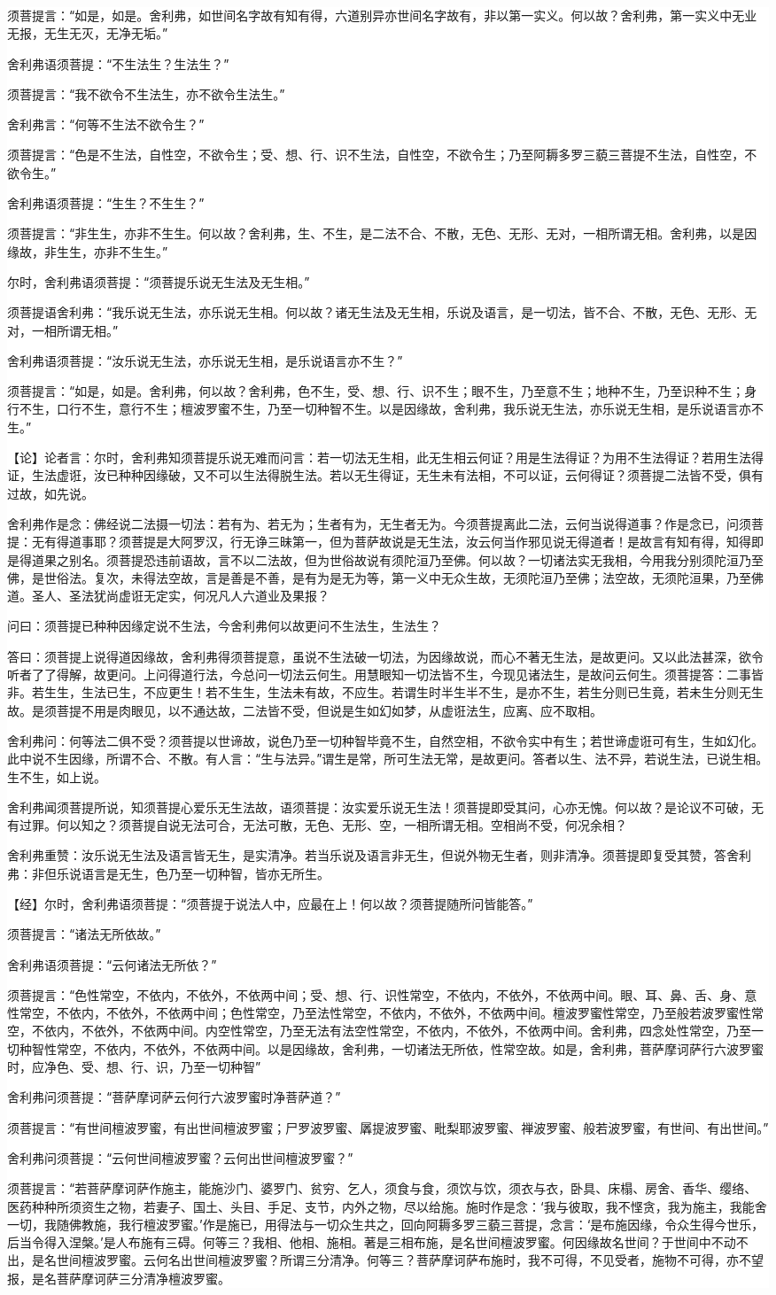 须菩提言：“如是，如是。舍利弗，如世间名字故有知有得，六道别异亦世间名字故有，非以第一实义。何以故？舍利弗，第一实义中无业无报，无生无灭，无净无垢。”

舍利弗语须菩提：“不生法生？生法生？”

须菩提言：“我不欲令不生法生，亦不欲令生法生。”

舍利弗言：“何等不生法不欲令生？”

须菩提言：“色是不生法，自性空，不欲令生；受、想、行、识不生法，自性空，不欲令生；乃至阿耨多罗三藐三菩提不生法，自性空，不欲令生。”

舍利弗语须菩提：“生生？不生生？”

须菩提言：“非生生，亦非不生生。何以故？舍利弗，生、不生，是二法不合、不散，无色、无形、无对，一相所谓无相。舍利弗，以是因缘故，非生生，亦非不生生。”

尔时，舍利弗语须菩提：“须菩提乐说无生法及无生相。”

须菩提语舍利弗：“我乐说无生法，亦乐说无生相。何以故？诸无生法及无生相，乐说及语言，是一切法，皆不合、不散，无色、无形、无对，一相所谓无相。”

舍利弗语须菩提：“汝乐说无生法，亦乐说无生相，是乐说语言亦不生？”

须菩提言：“如是，如是。舍利弗，何以故？舍利弗，色不生，受、想、行、识不生；眼不生，乃至意不生；地种不生，乃至识种不生；身行不生，口行不生，意行不生；檀波罗蜜不生，乃至一切种智不生。以是因缘故，舍利弗，我乐说无生法，亦乐说无生相，是乐说语言亦不生。”

【论】论者言：尔时，舍利弗知须菩提乐说无难而问言：若一切法无生相，此无生相云何证？用是生法得证？为用不生法得证？若用生法得证，生法虚诳，汝已种种因缘破，又不可以生法得脱生法。若以无生得证，无生未有法相，不可以证，云何得证？须菩提二法皆不受，俱有过故，如先说。

舍利弗作是念：佛经说二法摄一切法：若有为、若无为；生者有为，无生者无为。今须菩提离此二法，云何当说得道事？作是念已，问须菩提：无有得道事耶？须菩提是大阿罗汉，行无诤三昧第一，但为菩萨故说是无生法，汝云何当作邪见说无得道者！是故言有知有得，知得即是得道果之别名。须菩提恐违前语故，言不以二法故，但为世俗故说有须陀洹乃至佛。何以故？一切诸法实无我相，今用我分别须陀洹乃至佛，是世俗法。复次，未得法空故，言是善是不善，是有为是无为等，第一义中无众生故，无须陀洹乃至佛；法空故，无须陀洹果，乃至佛道。圣人、圣法犹尚虚诳无定实，何况凡人六道业及果报？

问曰：须菩提已种种因缘定说不生法，今舍利弗何以故更问不生法生，生法生？

答曰：须菩提上说得道因缘故，舍利弗得须菩提意，虽说不生法破一切法，为因缘故说，而心不著无生法，是故更问。又以此法甚深，欲令听者了了得解，故更问。上问得道行法，今总问一切法云何生。用慧眼知一切法皆不生，今现见诸法生，是故问云何生。须菩提答：二事皆非。若生生，生法已生，不应更生！若不生生，生法未有故，不应生。若谓生时半生半不生，是亦不生，若生分则已生竟，若未生分则无生故。是须菩提不用是肉眼见，以不通达故，二法皆不受，但说是生如幻如梦，从虚诳法生，应离、应不取相。

舍利弗问：何等法二俱不受？须菩提以世谛故，说色乃至一切种智毕竟不生，自然空相，不欲令实中有生；若世谛虚诳可有生，生如幻化。此中说不生因缘，所谓不合、不散。有人言：“生与法异。”谓生是常，所可生法无常，是故更问。答者以生、法不异，若说生法，已说生相。生不生，如上说。

舍利弗闻须菩提所说，知须菩提心爱乐无生法故，语须菩提：汝实爱乐说无生法！须菩提即受其问，心亦无愧。何以故？是论议不可破，无有过罪。何以知之？须菩提自说无法可合，无法可散，无色、无形、空，一相所谓无相。空相尚不受，何况余相？

舍利弗重赞：汝乐说无生法及语言皆无生，是实清净。若当乐说及语言非无生，但说外物无生者，则非清净。须菩提即复受其赞，答舍利弗：非但乐说语言是无生，色乃至一切种智，皆亦无所生。

【经】尔时，舍利弗语须菩提：“须菩提于说法人中，应最在上！何以故？须菩提随所问皆能答。”

须菩提言：“诸法无所依故。”

舍利弗语须菩提：“云何诸法无所依？”

须菩提言：“色性常空，不依内，不依外，不依两中间；受、想、行、识性常空，不依内，不依外，不依两中间。眼、耳、鼻、舌、身、意性常空，不依内，不依外，不依两中间；色性常空，乃至法性常空，不依内，不依外，不依两中间。檀波罗蜜性常空，乃至般若波罗蜜性常空，不依内，不依外，不依两中间。内空性常空，乃至无法有法空性常空，不依内，不依外，不依两中间。舍利弗，四念处性常空，乃至一切种智性常空，不依内，不依外，不依两中间。以是因缘故，舍利弗，一切诸法无所依，性常空故。如是，舍利弗，菩萨摩诃萨行六波罗蜜时，应净色、受、想、行、识，乃至一切种智”

舍利弗问须菩提：“菩萨摩诃萨云何行六波罗蜜时净菩萨道？”

须菩提言：“有世间檀波罗蜜，有出世间檀波罗蜜；尸罗波罗蜜、羼提波罗蜜、毗梨耶波罗蜜、禅波罗蜜、般若波罗蜜，有世间、有出世间。”

舍利弗问须菩提：“云何世间檀波罗蜜？云何出世间檀波罗蜜？”

须菩提言：“若菩萨摩诃萨作施主，能施沙门、婆罗门、贫穷、乞人，须食与食，须饮与饮，须衣与衣，卧具、床榻、房舍、香华、缨络、医药种种所须资生之物，若妻子、国土、头目、手足、支节，内外之物，尽以给施。施时作是念：‘我与彼取，我不悭贪，我为施主，我能舍一切，我随佛教施，我行檀波罗蜜。’作是施已，用得法与一切众生共之，回向阿耨多罗三藐三菩提，念言：‘是布施因缘，令众生得今世乐，后当令得入涅槃。’是人布施有三碍。何等三？我相、他相、施相。著是三相布施，是名世间檀波罗蜜。何因缘故名世间？于世间中不动不出，是名世间檀波罗蜜。云何名出世间檀波罗蜜？所谓三分清净。何等三？菩萨摩诃萨布施时，我不可得，不见受者，施物不可得，亦不望报，是名菩萨摩诃萨三分清净檀波罗蜜。

